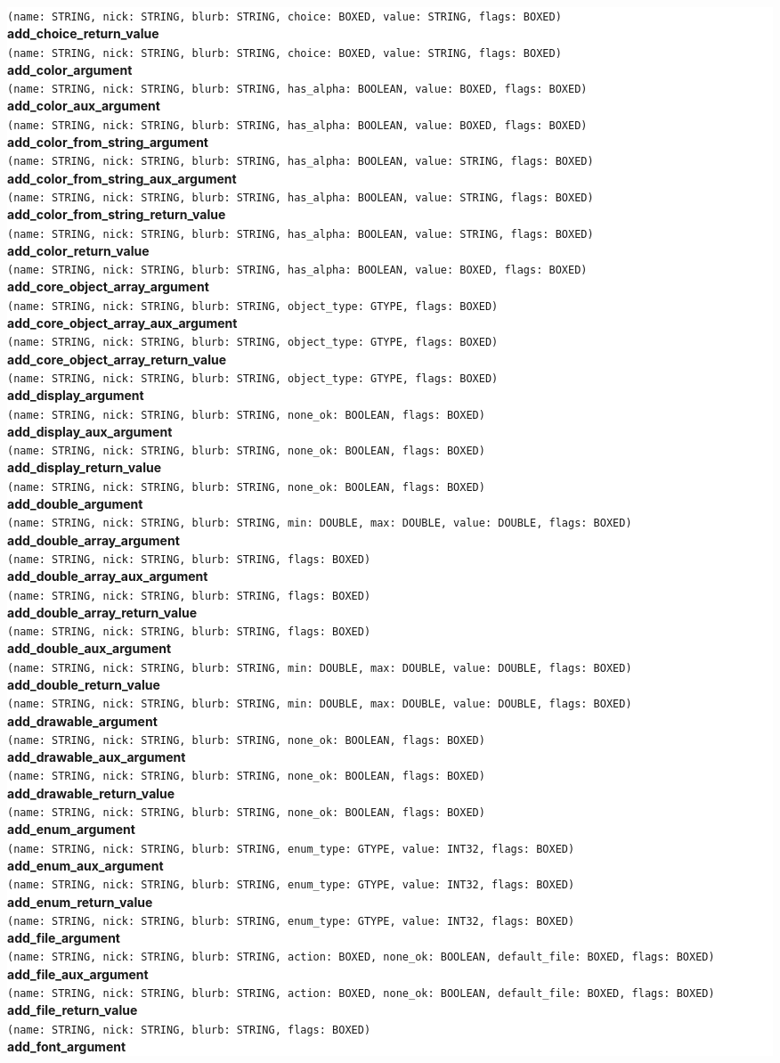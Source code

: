 `(name: STRING, nick: STRING, blurb: STRING, choice: BOXED, value: STRING, flags: BOXED)`<br>
**add_choice_return_value**  
`(name: STRING, nick: STRING, blurb: STRING, choice: BOXED, value: STRING, flags: BOXED)`<br>
**add_color_argument**  
`(name: STRING, nick: STRING, blurb: STRING, has_alpha: BOOLEAN, value: BOXED, flags: BOXED)`<br>
**add_color_aux_argument**  
`(name: STRING, nick: STRING, blurb: STRING, has_alpha: BOOLEAN, value: BOXED, flags: BOXED)`<br>
**add_color_from_string_argument**  
`(name: STRING, nick: STRING, blurb: STRING, has_alpha: BOOLEAN, value: STRING, flags: BOXED)`<br>
**add_color_from_string_aux_argument**  
`(name: STRING, nick: STRING, blurb: STRING, has_alpha: BOOLEAN, value: STRING, flags: BOXED)`<br>
**add_color_from_string_return_value**  
`(name: STRING, nick: STRING, blurb: STRING, has_alpha: BOOLEAN, value: STRING, flags: BOXED)`<br>
**add_color_return_value**  
`(name: STRING, nick: STRING, blurb: STRING, has_alpha: BOOLEAN, value: BOXED, flags: BOXED)`<br>
**add_core_object_array_argument**  
`(name: STRING, nick: STRING, blurb: STRING, object_type: GTYPE, flags: BOXED)`<br>
**add_core_object_array_aux_argument**  
`(name: STRING, nick: STRING, blurb: STRING, object_type: GTYPE, flags: BOXED)`<br>
**add_core_object_array_return_value**  
`(name: STRING, nick: STRING, blurb: STRING, object_type: GTYPE, flags: BOXED)`<br>
**add_display_argument**  
`(name: STRING, nick: STRING, blurb: STRING, none_ok: BOOLEAN, flags: BOXED)`<br>
**add_display_aux_argument**  
`(name: STRING, nick: STRING, blurb: STRING, none_ok: BOOLEAN, flags: BOXED)`<br>
**add_display_return_value**  
`(name: STRING, nick: STRING, blurb: STRING, none_ok: BOOLEAN, flags: BOXED)`<br>
**add_double_argument**  
`(name: STRING, nick: STRING, blurb: STRING, min: DOUBLE, max: DOUBLE, value: DOUBLE, flags: BOXED)`<br>
**add_double_array_argument**  
`(name: STRING, nick: STRING, blurb: STRING, flags: BOXED)`<br>
**add_double_array_aux_argument**  
`(name: STRING, nick: STRING, blurb: STRING, flags: BOXED)`<br>
**add_double_array_return_value**  
`(name: STRING, nick: STRING, blurb: STRING, flags: BOXED)`<br>
**add_double_aux_argument**  
`(name: STRING, nick: STRING, blurb: STRING, min: DOUBLE, max: DOUBLE, value: DOUBLE, flags: BOXED)`<br>
**add_double_return_value**  
`(name: STRING, nick: STRING, blurb: STRING, min: DOUBLE, max: DOUBLE, value: DOUBLE, flags: BOXED)`<br>
**add_drawable_argument**  
`(name: STRING, nick: STRING, blurb: STRING, none_ok: BOOLEAN, flags: BOXED)`<br>
**add_drawable_aux_argument**  
`(name: STRING, nick: STRING, blurb: STRING, none_ok: BOOLEAN, flags: BOXED)`<br>
**add_drawable_return_value**  
`(name: STRING, nick: STRING, blurb: STRING, none_ok: BOOLEAN, flags: BOXED)`<br>
**add_enum_argument**  
`(name: STRING, nick: STRING, blurb: STRING, enum_type: GTYPE, value: INT32, flags: BOXED)`<br>
**add_enum_aux_argument**  
`(name: STRING, nick: STRING, blurb: STRING, enum_type: GTYPE, value: INT32, flags: BOXED)`<br>
**add_enum_return_value**  
`(name: STRING, nick: STRING, blurb: STRING, enum_type: GTYPE, value: INT32, flags: BOXED)`<br>
**add_file_argument**  
`(name: STRING, nick: STRING, blurb: STRING, action: BOXED, none_ok: BOOLEAN, default_file: BOXED, flags: BOXED)`<br>
**add_file_aux_argument**  
`(name: STRING, nick: STRING, blurb: STRING, action: BOXED, none_ok: BOOLEAN, default_file: BOXED, flags: BOXED)`<br>
**add_file_return_value**  
`(name: STRING, nick: STRING, blurb: STRING, flags: BOXED)`<br>
**add_font_argument**  